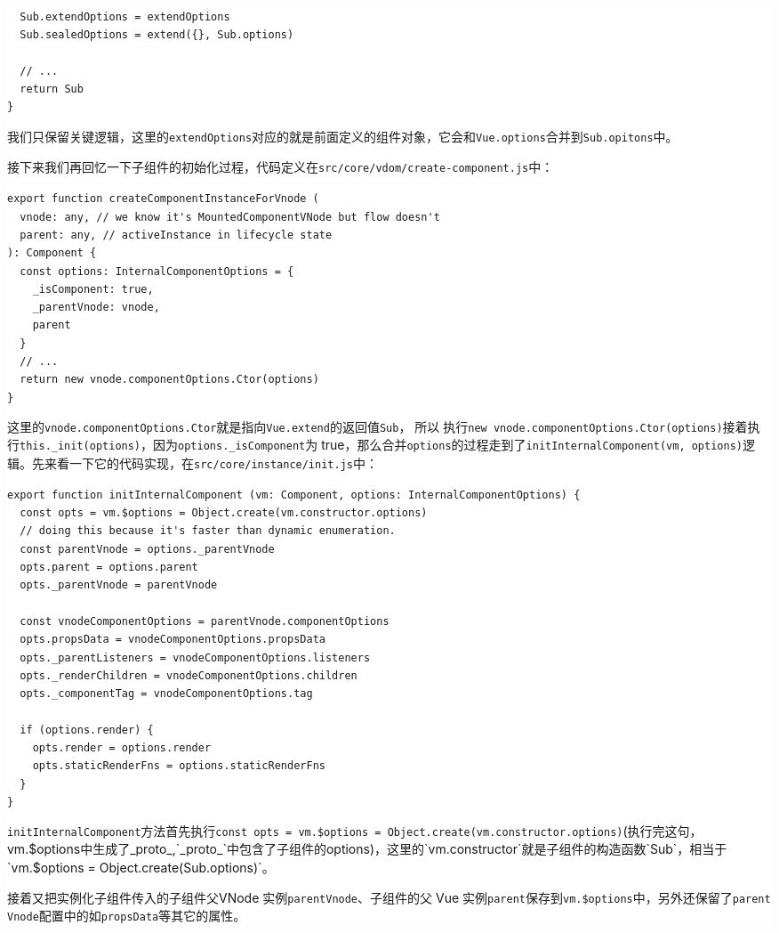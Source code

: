 ```
  Sub.extendOptions = extendOptions
  Sub.sealedOptions = extend({}, Sub.options)

  // ...
  return Sub
}
```
我们只保留关键逻辑，这里的`extendOptions`对应的就是前面定义的组件对象，它会和`Vue.options`合并到`Sub.opitons`中。

接下来我们再回忆一下子组件的初始化过程，代码定义在`src/core/vdom/create-component.js`中：
```
export function createComponentInstanceForVnode (
  vnode: any, // we know it's MountedComponentVNode but flow doesn't
  parent: any, // activeInstance in lifecycle state
): Component {
  const options: InternalComponentOptions = {
    _isComponent: true,
    _parentVnode: vnode,
    parent
  }
  // ...
  return new vnode.componentOptions.Ctor(options)
}
```
这里的`vnode.componentOptions.Ctor`就是指向`Vue.extend`的返回值`Sub`， 所以 执行`new vnode.componentOptions.Ctor(options)`接着执行`this._init(options)`，因为`options._isComponent`为 true，那么合并`options`的过程走到了`initInternalComponent(vm, options)`逻辑。先来看一下它的代码实现，在`src/core/instance/init.js`中：
```
export function initInternalComponent (vm: Component, options: InternalComponentOptions) {
  const opts = vm.$options = Object.create(vm.constructor.options)
  // doing this because it's faster than dynamic enumeration.
  const parentVnode = options._parentVnode
  opts.parent = options.parent
  opts._parentVnode = parentVnode

  const vnodeComponentOptions = parentVnode.componentOptions
  opts.propsData = vnodeComponentOptions.propsData
  opts._parentListeners = vnodeComponentOptions.listeners
  opts._renderChildren = vnodeComponentOptions.children
  opts._componentTag = vnodeComponentOptions.tag

  if (options.render) {
    opts.render = options.render
    opts.staticRenderFns = options.staticRenderFns
  }
}
```
`initInternalComponent`方法首先执行`const opts = vm.$options = Object.create(vm.constructor.options)`(执行完这句，vm.$options中生成了_proto_,`_proto_`中包含了子组件的options)，这里的`vm.constructor`就是子组件的构造函数`Sub`，相当于`vm.$options = Object.create(Sub.options)`。

接着又把实例化子组件传入的子组件父VNode 实例`parentVnode`、子组件的父 Vue 实例`parent`保存到`vm.$options`中，另外还保留了`parentVnode`配置中的如`propsData`等其它的属性。
